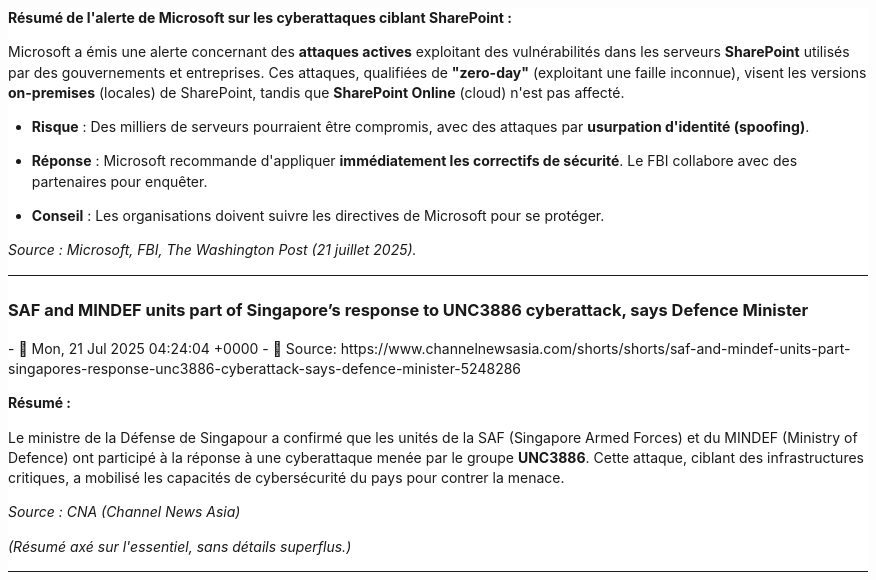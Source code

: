 **Résumé de l'alerte de Microsoft sur les cyberattaques ciblant SharePoint :**

Microsoft a émis une alerte concernant des **attaques actives** exploitant des vulnérabilités dans les serveurs **SharePoint** utilisés par des gouvernements et entreprises. Ces attaques, qualifiées de **"zero-day"** (exploitant une faille inconnue), visent les versions **on-premises** (locales) de SharePoint, tandis que **SharePoint Online** (cloud) n'est pas affecté.

- **Risque** : Des milliers de serveurs pourraient être compromis, avec des attaques par **usurpation d'identité (spoofing)**.

- **Réponse** : Microsoft recommande d'appliquer **immédiatement les correctifs de sécurité**. Le FBI collabore avec des partenaires pour enquêter.

- **Conseil** : Les organisations doivent suivre les directives de Microsoft pour se protéger.

*Source : Microsoft, FBI, The Washington Post (21 juillet 2025).*

---

<h3 class="class_h3">SAF and MINDEF units part of Singapore’s response to UNC3886 cyberattack, says Defence Minister</h3>
- 📅 Mon, 21 Jul 2025 04:24:04 +0000
- 🔗 Source: https://www.channelnewsasia.com/shorts/shorts/saf-and-mindef-units-part-singapores-response-unc3886-cyberattack-says-defence-minister-5248286

**Résumé :**

Le ministre de la Défense de Singapour a confirmé que les unités de la SAF (Singapore Armed Forces) et du MINDEF (Ministry of Defence) ont participé à la réponse à une cyberattaque menée par le groupe **UNC3886**. Cette attaque, ciblant des infrastructures critiques, a mobilisé les capacités de cybersécurité du pays pour contrer la menace.

*Source : CNA (Channel News Asia)*

*(Résumé axé sur l'essentiel, sans détails superflus.)*

---